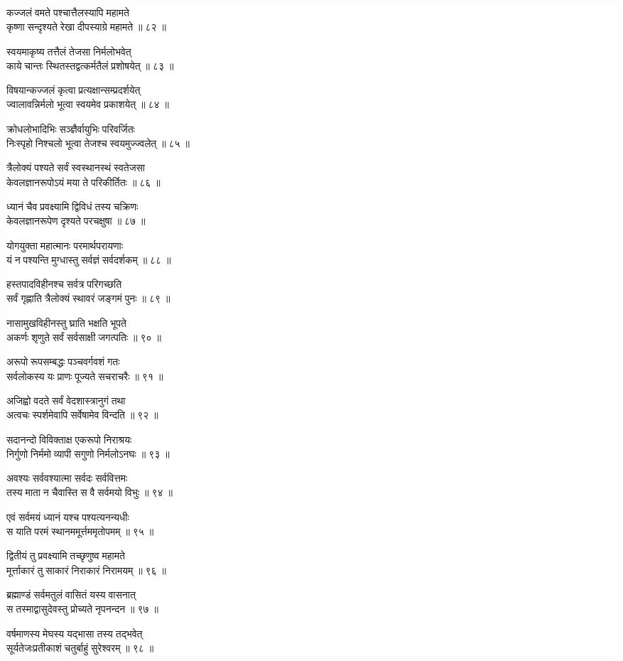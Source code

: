 
कज्जलं वमते पश्चात्तैलस्यापि महामते  
कृष्णा सन्दृश्यते रेखा दीपस्याग्रे महामते ॥ ८२ ॥


स्वयमाकृष्य तत्तैलं तेजसा निर्मलोभवेत्  
काये चान्तः स्थितस्तद्वत्कर्मतैलं प्रशोषयेत् ॥ ८३ ॥


विषयान्कज्जलं कृत्वा प्रत्यक्षान्सम्प्रदर्शयेत्  
ज्वालावन्निर्मलो भूत्वा स्वयमेव प्रकाशयेत् ॥ ८४ ॥


क्रोधलोभादिभिः सञ्ज्ञैर्वायुभिः परिवर्जितः  
निःस्पृहो निश्चलो भूत्वा तेजश्च स्वयमुज्ज्वलेत् ॥ ८५ ॥


त्रैलोक्यं पश्यते सर्वं स्वस्थानस्थं स्वतेजसा  
केवलज्ञानरूपोऽयं मया ते परिकीर्तितः ॥ ८६ ॥


ध्यानं चैव प्रवक्ष्यामि द्विविधं तस्य चक्रिणः  
केवलज्ञानरूपेण दृश्यते परचक्षुषा ॥ ८७ ॥


योगयुक्ता महात्मानः परमार्थपरायणाः  
यं न पश्यन्ति मुग्धास्तु सर्वज्ञं सर्वदर्शकम् ॥ ८८ ॥


हस्तपादविहीनश्च सर्वत्र परिगच्छति  
सर्वं गृह्णाति त्रैलोक्यं स्थावरं जङ्गमं पुनः ॥ ८९ ॥


नासामुखविहीनस्तु घ्राति भक्षति भूपते  
अकर्णः शृणुते सर्वं सर्वसाक्षी जगत्पतिः ॥ ९० ॥


अरूपो रूपसम्बद्धः पञ्चवर्गवशं गतः  
सर्वलोकस्य यः प्राणः पूज्यते सचराचरैः ॥ ९१ ॥


अजिह्वो वदते सर्वं वेदशास्त्रानुगं तथा  
अत्वचः स्पर्शमेवापि सर्वेषामेव विन्दति ॥ ९२ ॥


सदानन्दो विविक्ताक्ष एकरूपो निराश्रयः  
निर्गुणो निर्ममो व्यापी सगुणो निर्मलोऽनघः ॥ ९३ ॥


अवश्यः सर्ववश्यात्मा सर्वदः सर्ववित्तमः  
तस्य माता न चैवास्ति स वै सर्वमयो विभुः ॥ ९४ ॥


एवं सर्वमयं ध्यानं यश्च पश्यत्यनन्यधीः  
स याति परमं स्थानममूर्त्तममृतोपमम् ॥ ९५ ॥


द्वितीयं तु प्रवक्ष्यामि तच्छृणुष्व महामते  
मूर्त्ताकारं तु साकारं निराकारं निरामयम् ॥ ९६ ॥


ब्रह्माण्डं सर्वमतुलं वासितं यस्य वासनात्  
स तस्माद्वासुदेवस्तु प्रोच्यते नृपनन्दन ॥ ९७ ॥


वर्षमाणस्य मेघस्य यद्भासा तस्य तद्भवेत्  
सूर्यतेजःप्रतीकाशं चतुर्बाहुं सुरेश्वरम् ॥ ९८ ॥

